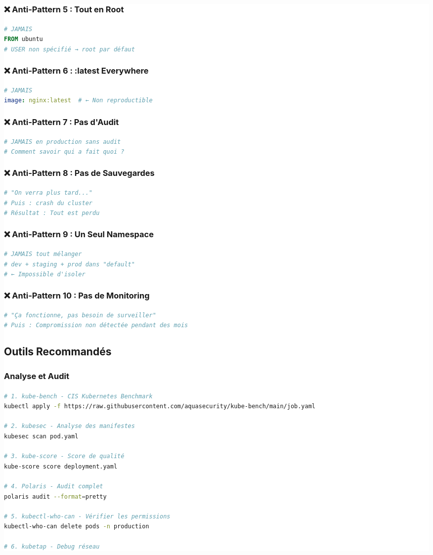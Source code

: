 ### ❌ Anti-Pattern 5 : Tout en Root

```dockerfile
# JAMAIS
FROM ubuntu
# USER non spécifié → root par défaut
```

### ❌ Anti-Pattern 6 : :latest Everywhere

```yaml
# JAMAIS
image: nginx:latest  # ← Non reproductible
```

### ❌ Anti-Pattern 7 : Pas d'Audit

```yaml
# JAMAIS en production sans audit
# Comment savoir qui a fait quoi ?
```

### ❌ Anti-Pattern 8 : Pas de Sauvegardes

```bash
# "On verra plus tard..."
# Puis : crash du cluster
# Résultat : Tout est perdu
```

### ❌ Anti-Pattern 9 : Un Seul Namespace

```yaml
# JAMAIS tout mélanger
# dev + staging + prod dans "default"
# ← Impossible d'isoler
```

### ❌ Anti-Pattern 10 : Pas de Monitoring

```yaml
# "Ça fonctionne, pas besoin de surveiller"
# Puis : Compromission non détectée pendant des mois
```

## Outils Recommandés

### Analyse et Audit

```bash
# 1. kube-bench - CIS Kubernetes Benchmark
kubectl apply -f https://raw.githubusercontent.com/aquasecurity/kube-bench/main/job.yaml

# 2. kubesec - Analyse des manifestes
kubesec scan pod.yaml

# 3. kube-score - Score de qualité
kube-score score deployment.yaml

# 4. Polaris - Audit complet
polaris audit --format=pretty

# 5. kubectl-who-can - Vérifier les permissions
kubectl-who-can delete pods -n production

# 6. kubetap - Debug réseau
```
